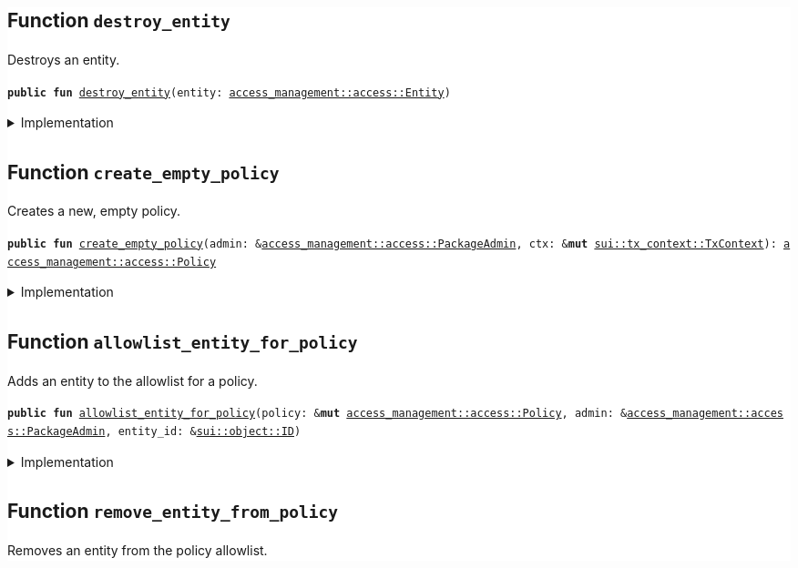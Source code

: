 ## Function `destroy_entity`

Destroys an entity.


<pre><code><b>public</b> <b>fun</b> <a href="../../dependencies/access_management/access.md#access_management_access_destroy_entity">destroy_entity</a>(entity: <a href="../../dependencies/access_management/access.md#access_management_access_Entity">access_management::access::Entity</a>)
</code></pre>



<details><summary>Implementation</summary></details>

<a name="access_management_access_create_empty_policy"></a>

## Function `create_empty_policy`

Creates a new, empty policy.


<pre><code><b>public</b> <b>fun</b> <a href="../../dependencies/access_management/access.md#access_management_access_create_empty_policy">create_empty_policy</a>(admin: &<a href="../../dependencies/access_management/access.md#access_management_access_PackageAdmin">access_management::access::PackageAdmin</a>, ctx: &<b>mut</b> <a href="../../dependencies/sui/tx_context.md#sui_tx_context_TxContext">sui::tx_context::TxContext</a>): <a href="../../dependencies/access_management/access.md#access_management_access_Policy">access_management::access::Policy</a>
</code></pre>



<details><summary>Implementation</summary></details>

<a name="access_management_access_allowlist_entity_for_policy"></a>

## Function `allowlist_entity_for_policy`

Adds an entity to the allowlist for a policy.


<pre><code><b>public</b> <b>fun</b> <a href="../../dependencies/access_management/access.md#access_management_access_allowlist_entity_for_policy">allowlist_entity_for_policy</a>(policy: &<b>mut</b> <a href="../../dependencies/access_management/access.md#access_management_access_Policy">access_management::access::Policy</a>, admin: &<a href="../../dependencies/access_management/access.md#access_management_access_PackageAdmin">access_management::access::PackageAdmin</a>, entity_id: &<a href="../../dependencies/sui/object.md#sui_object_ID">sui::object::ID</a>)
</code></pre>



<details><summary>Implementation</summary></details>

<a name="access_management_access_remove_entity_from_policy"></a>

## Function `remove_entity_from_policy`

Removes an entity from the policy allowlist.
